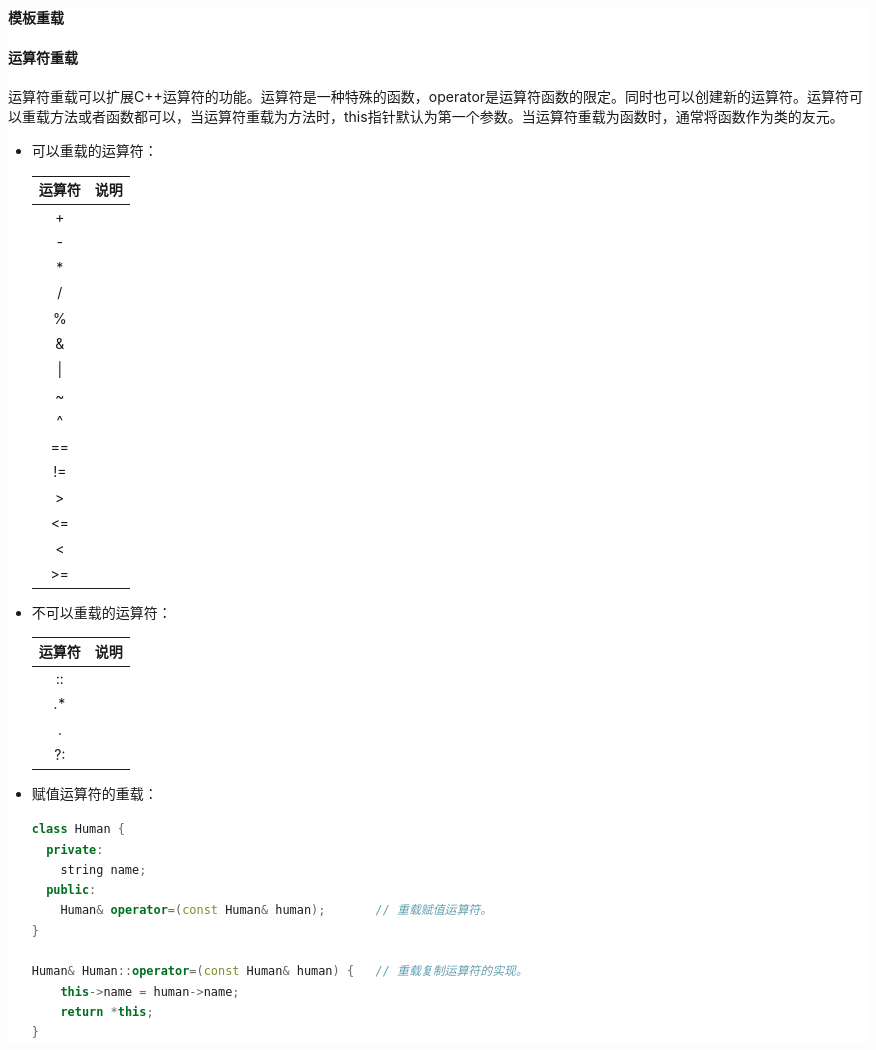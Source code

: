 #### 模板重载

#### 运算符重载

运算符重载可以扩展C++运算符的功能。运算符是一种特殊的函数，operator是运算符函数的限定。同时也可以创建新的运算符。运算符可以重载方法或者函数都可以，当运算符重载为方法时，this指针默认为第一个参数。当运算符重载为函数时，通常将函数作为类的友元。

* 可以重载的运算符：

  | 运算符 | 说明 |
  |:---:|:--- |
  | + |
  | - |
  | * | 
  | / |
  | % |
  | & |
  | \| |
  | ~ |
  | ^ |
  | == |
  | != |
  | > |
  | <= |
  | < |
  | >= |

* 不可以重载的运算符：

  | 运算符 | 说明 |
  |:---:|:--- |
  | :: |
  | .* |
  | . |
  | ?: |

* 赋值运算符的重载：

  ```c++
  class Human {
    private:
      string name;
    public:
      Human& operator=(const Human& human);       // 重载赋值运算符。
  }

  Human& Human::operator=(const Human& human) {   // 重载复制运算符的实现。
      this->name = human->name;
      return *this;
  }
  ```
